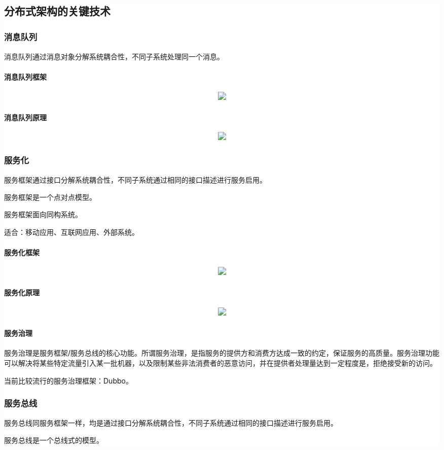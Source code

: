 ## 分布式架构的关键技术

### 消息队列

消息队列通过消息对象分解系统耦合性，不同子系统处理同一个消息。

#### 消息队列框架

<div align="center">
<img src="https://raw.githubusercontent.com/dunwu/JavaWeb/master/images/distributed/architecture/分布式架构-消息队列框架.jpg" width="600"/>
</div>

#### 消息队列原理

<div align="center">
<img src="https://raw.githubusercontent.com/dunwu/JavaWeb/master/images/distributed/architecture/分布式架构-消息队列原理.jpg" width="600"/>
</div>

### 服务化

服务框架通过接口分解系统耦合性，不同子系统通过相同的接口描述进行服务启用。

服务框架是一个点对点模型。

服务框架面向同构系统。

适合：移动应用、互联网应用、外部系统。

#### 服务化框架

<div align="center">
<img src="https://raw.githubusercontent.com/dunwu/JavaWeb/master/images/distributed/architecture/分布式架构-服务化框架.jpg" width="600"/>
</div>

#### 服务化原理

<div align="center">
<img src="https://raw.githubusercontent.com/dunwu/JavaWeb/master/images/distributed/architecture/分布式架构-服务化原理.jpg" width="600"/>
</div>

#### 服务治理

服务治理是服务框架/服务总线的核心功能。所谓服务治理，是指服务的提供方和消费方达成一致的约定，保证服务的高质量。服务治理功能可以解决将某些特定流量引入某一批机器，以及限制某些非法消费者的恶意访问，并在提供者处理量达到一定程度是，拒绝接受新的访问。

当前比较流行的服务治理框架：Dubbo。

### 服务总线

服务总线同服务框架一样，均是通过接口分解系统耦合性，不同子系统通过相同的接口描述进行服务启用。

服务总线是一个总线式的模型。
